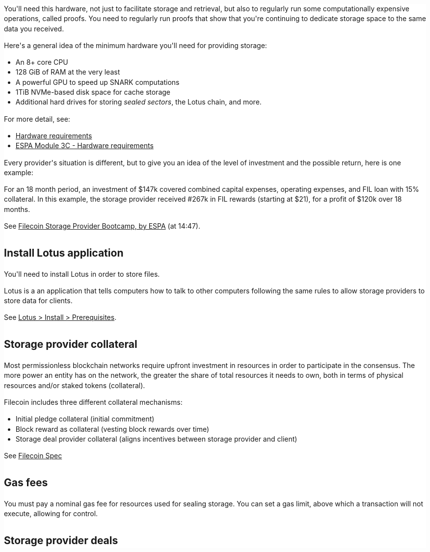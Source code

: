 You'll need this hardware, not just to facilitate storage and retrieval, but also to regularly run some computationally expensive operations, called proofs. You need to regularly run proofs that show that you're continuing to dedicate storage space to the same data you received.

Here's a general idea of the minimum hardware you'll need for providing storage:

- An 8+ core CPU
- 128 GiB of RAM at the very least
- A powerful GPU to speed up SNARK computations
- 1TiB NVMe-based disk space for cache storage
- Additional hard drives for storing _sealed sectors_, the Lotus chain, and more.

For more detail, see:
- [Hardware requirements](./storage-provider/hardware-requirements/#general-hardware-requirements)
- [ESPA Module 3C - Hardware requirements](https://www.youtube.com/watch?v=RKihuvJpev4&t=126s)

Every provider's situation is different, but to give you an idea of the level of investment and the possible return, here is one example:

For an 18 month period, an investment of $147k covered combined capital expenses, operating expenses, and FIL loan with 15% collateral. In this example, the storage provider received #267k in FIL rewards (starting at $21), for a profit of $120k over 18 months.

See [Filecoin Storage Provider Bootcamp, by ESPA](https://www.youtube.com/watch?v=T-TgPILQD3c) (at 14:47).

## Install Lotus application

You'll need to install Lotus in order to store files.

Lotus is a an application that tells computers how to talk to other computers following the same rules to allow storage providers to store data for clients.

See [Lotus > Install > Prerequisites](https://lotus.filecoin.io/lotus/install/prerequisites/).

## Storage provider collateral

Most permissionless blockchain networks require upfront investment in resources in order to participate in the consensus. The more power an entity has on the network, the greater the share of total resources it needs to own, both in terms of physical resources and/or staked tokens (collateral).

Filecoin includes three different collateral mechanisms:

- Initial pledge collateral (initial commitment)
- Block reward as collateral (vesting block rewards over time)
- Storage deal provider collateral (aligns incentives between storage provider and client)

See [Filecoin Spec](https://spec.filecoin.io/#section-systems.filecoin_mining.miner_collaterals)

## Gas fees

You must pay a nominal gas fee for resources used for sealing storage. You can set a gas limit, above which a transaction will not execute, allowing for control.

## Storage provider deals
